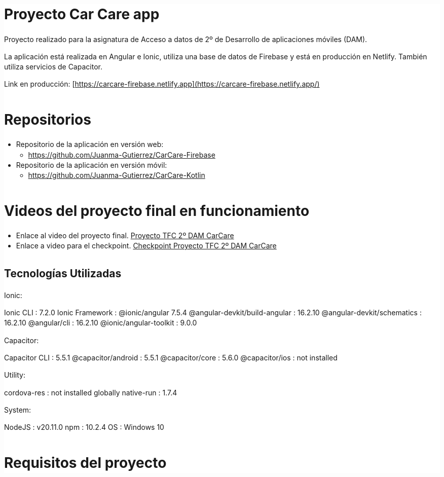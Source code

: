 # Proyecto Car Care app

Proyecto realizado para la asignatura de Acceso a datos de 2º de Desarrollo de aplicaciones móviles (DAM).

La aplicación está realizada en Angular e Ionic, utiliza una base de datos de Firebase y está en producción en Netlify. También utiliza servicios de Capacitor.

Link en producción: [https://carcare-firebase.netlify.app](https://carcare-firebase.netlify.app/)

# Repositorios

-   Repositorio de la aplicación en versión web:
    -   https://github.com/Juanma-Gutierrez/CarCare-Firebase
-   Repositorio de la aplicación en versión móvil:
    -   https://github.com/Juanma-Gutierrez/CarCare-Kotlin

# Videos del proyecto final en funcionamiento

-   Enlace al video del proyecto final. [Proyecto TFC 2º DAM CarCare](https://youtu.be/PisM8MGJCOs)
-   Enlace a video para el checkpoint. [Checkpoint Proyecto TFC 2º DAM CarCare](https://youtu.be/zupeu_2-FIM)

## Tecnologías Utilizadas

Ionic:

   Ionic CLI                     : 7.2.0
   Ionic Framework               : @ionic/angular 7.5.4
   @angular-devkit/build-angular : 16.2.10
   @angular-devkit/schematics    : 16.2.10
   @angular/cli                  : 16.2.10
   @ionic/angular-toolkit        : 9.0.0

Capacitor:

   Capacitor CLI      : 5.5.1
   @capacitor/android : 5.5.1
   @capacitor/core    : 5.6.0
   @capacitor/ios     : not installed

Utility:

   cordova-res : not installed globally
   native-run  : 1.7.4

System:

   NodeJS : v20.11.0
   npm    : 10.2.4
   OS     : Windows 10

# **Requisitos del proyecto**
